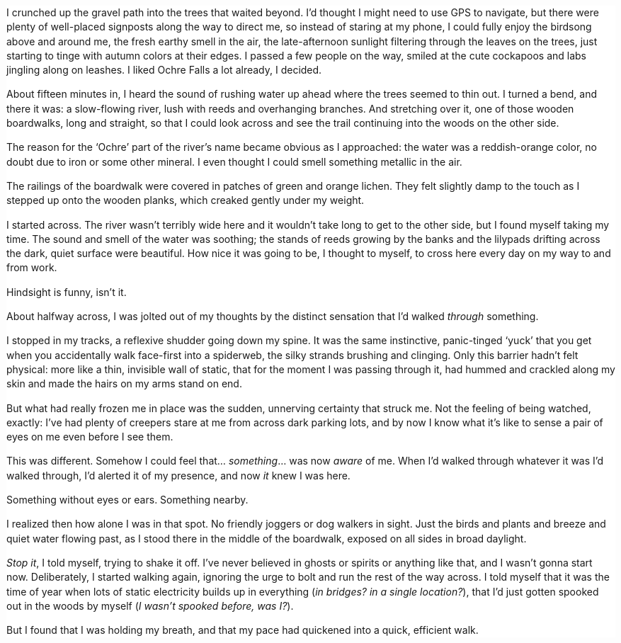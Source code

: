 I crunched up the gravel path into the trees that waited beyond. I’d thought I might need to use GPS to navigate, but there were plenty of well-placed signposts along the way to direct me, so instead of staring at my phone, I could fully enjoy the birdsong above and around me, the fresh earthy smell in the air, the late-afternoon sunlight filtering through the leaves on the trees, just starting to tinge with autumn colors at their edges. I passed a few people on the way, smiled at the cute cockapoos and labs jingling along on leashes. I liked Ochre Falls a lot already, I decided.

About fifteen minutes in, I heard the sound of rushing water up ahead where the trees seemed to thin out. I turned a bend, and there it was: a slow-flowing river, lush with reeds and overhanging branches. And stretching over it, one of those wooden boardwalks, long and straight, so that I could look across and see the trail continuing into the woods on the other side.

The reason for the ‘Ochre’ part of the river’s name became obvious as I approached: the water was a reddish-orange color, no doubt due to iron or some other mineral. I even thought I could smell something metallic in the air.

The railings of the boardwalk were covered in patches of green and orange lichen. They felt slightly damp to the touch as I stepped up onto the wooden planks, which creaked gently under my weight.

I started across. The river wasn’t terribly wide here and it wouldn’t take long to get to the other side, but I found myself taking my time. The sound and smell of the water was soothing; the stands of reeds growing by the banks and the lilypads drifting across the dark, quiet surface were beautiful. How nice it was going to be, I thought to myself, to cross here every day on my way to and from work.

Hindsight is funny, isn’t it.

About halfway across, I was jolted out of my thoughts by the distinct sensation that I’d walked *through* something.

I stopped in my tracks, a reflexive shudder going down my spine. It was the same instinctive, panic-tinged ‘yuck’ that you get when you accidentally walk face-first into a spiderweb, the silky strands brushing and clinging. Only this barrier hadn’t felt physical: more like a thin, invisible wall of static, that for the moment I was passing through it, had hummed and crackled along my skin and made the hairs on my arms stand on end. 

But what had really frozen me in place was the sudden, unnerving certainty that struck me. Not the feeling of being watched, exactly: I’ve had plenty of creepers stare at me from across dark parking lots, and by now I know what it’s like to sense a pair of eyes on me even before I see them.

This was different. Somehow I could feel that… *something*… was now *aware* of me. When I’d walked through whatever it was I’d walked through, I’d alerted it of my presence, and now *it* knew I was here.

Something without eyes or ears. Something nearby. 

I realized then how alone I was in that spot. No friendly joggers or dog walkers in sight. Just the birds and plants and breeze and quiet water flowing past, as I stood there in the middle of the boardwalk, exposed on all sides in broad daylight.

*Stop it*, I told myself, trying to shake it off. I’ve never believed in ghosts or spirits or anything like that, and I wasn’t gonna start now. Deliberately, I started walking again, ignoring the urge to bolt and run the rest of the way across. I told myself that it was the time of year when lots of static electricity builds up in everything (*in bridges? in a single location?*), that I’d just gotten spooked out in the woods by myself (*I wasn’t spooked before, was I?*).

But I found that I was holding my breath, and that my pace had quickened into a quick, efficient walk.
